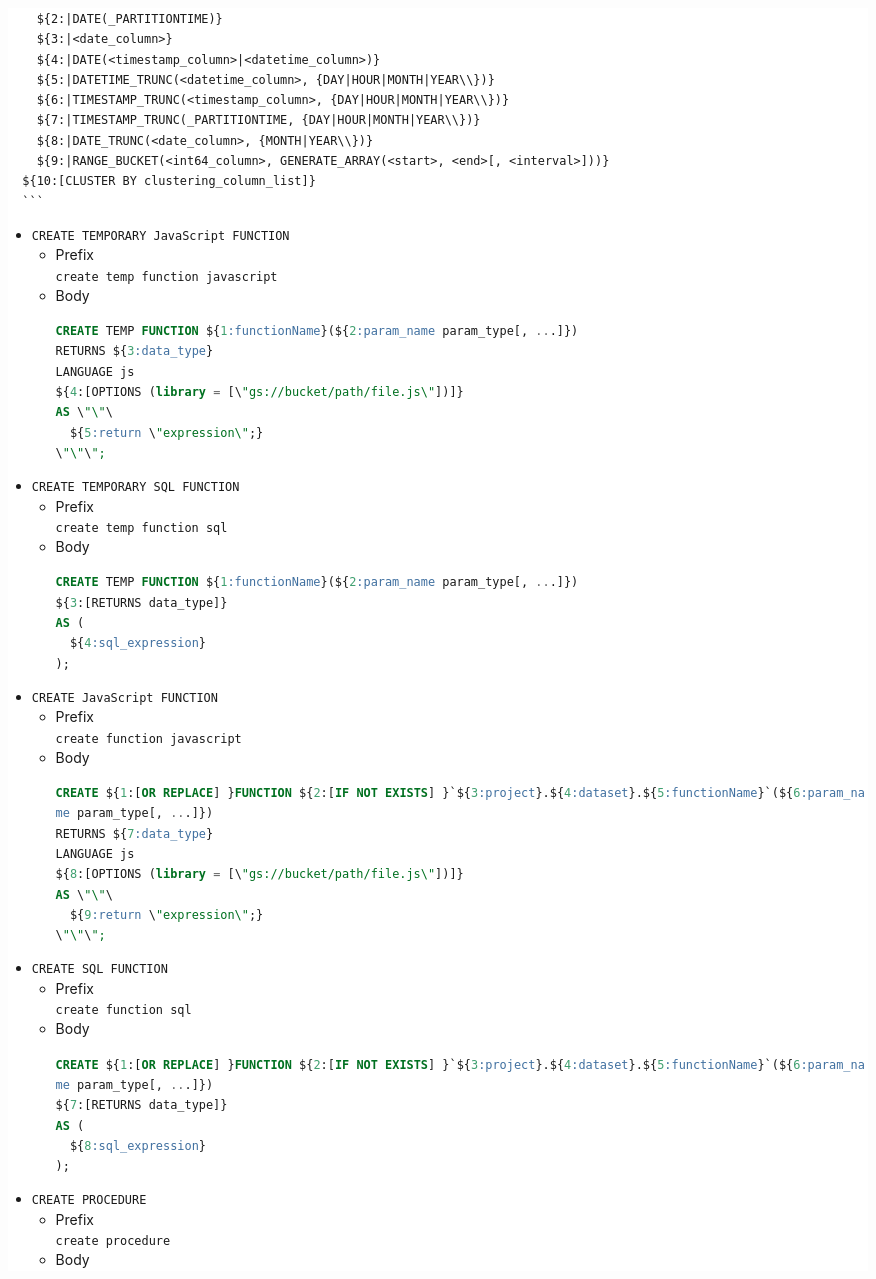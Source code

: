         ${2:|DATE(_PARTITIONTIME)}
        ${3:|<date_column>}
        ${4:|DATE(<timestamp_column>|<datetime_column>)}
        ${5:|DATETIME_TRUNC(<datetime_column>, {DAY|HOUR|MONTH|YEAR\\})}
        ${6:|TIMESTAMP_TRUNC(<timestamp_column>, {DAY|HOUR|MONTH|YEAR\\})}
        ${7:|TIMESTAMP_TRUNC(_PARTITIONTIME, {DAY|HOUR|MONTH|YEAR\\})}
        ${8:|DATE_TRUNC(<date_column>, {MONTH|YEAR\\})}
        ${9:|RANGE_BUCKET(<int64_column>, GENERATE_ARRAY(<start>, <end>[, <interval>]))}
      ${10:[CLUSTER BY clustering_column_list]}
      ```
  - `CREATE TEMPORARY JavaScript FUNCTION`
    - Prefix  
      `create temp function javascript`
    - Body
      ```sql
      CREATE TEMP FUNCTION ${1:functionName}(${2:param_name param_type[, ...]})
      RETURNS ${3:data_type}
      LANGUAGE js
      ${4:[OPTIONS (library = [\"gs://bucket/path/file.js\"])]}
      AS \"\"\
        ${5:return \"expression\";}
      \"\"\";
      ```
  - `CREATE TEMPORARY SQL FUNCTION`
    - Prefix  
      `create temp function sql`
    - Body
      ```sql
      CREATE TEMP FUNCTION ${1:functionName}(${2:param_name param_type[, ...]})
      ${3:[RETURNS data_type]}
      AS (
        ${4:sql_expression}
      );
      ```
  - `CREATE JavaScript FUNCTION`
    - Prefix  
      `create function javascript`
    - Body
      ```sql
      CREATE ${1:[OR REPLACE] }FUNCTION ${2:[IF NOT EXISTS] }`${3:project}.${4:dataset}.${5:functionName}`(${6:param_name param_type[, ...]})
      RETURNS ${7:data_type}
      LANGUAGE js
      ${8:[OPTIONS (library = [\"gs://bucket/path/file.js\"])]}
      AS \"\"\
        ${9:return \"expression\";}
      \"\"\";
      ```
  - `CREATE SQL FUNCTION`
    - Prefix  
      `create function sql`
    - Body
      ```sql
      CREATE ${1:[OR REPLACE] }FUNCTION ${2:[IF NOT EXISTS] }`${3:project}.${4:dataset}.${5:functionName}`(${6:param_name param_type[, ...]})
      ${7:[RETURNS data_type]}
      AS (
        ${8:sql_expression}
      );
      ```
  - `CREATE PROCEDURE`
    - Prefix  
      `create procedure`
    - Body

[1.8.0]: https://github.com/shinichi-takii/vscode-language-sql-bigquery/compare/v1.7.0...v1.8.0
[1.7.0]: https://github.com/shinichi-takii/vscode-language-sql-bigquery/compare/v1.6.1...v1.7.0
[1.6.1]: https://github.com/shinichi-takii/vscode-language-sql-bigquery/compare/v1.6.0...v1.6.1
[1.6.0]: https://github.com/shinichi-takii/vscode-language-sql-bigquery/compare/v1.5.0...v1.6.0
[1.5.0]: https://github.com/shinichi-takii/vscode-language-sql-bigquery/compare/v1.4.0...v1.5.0
[1.4.0]: https://github.com/shinichi-takii/vscode-language-sql-bigquery/compare/v1.3.0...v1.4.0
[1.3.0]: https://github.com/shinichi-takii/vscode-language-sql-bigquery/compare/v1.2.0...v1.3.0
[1.2.0]: https://github.com/shinichi-takii/vscode-language-sql-bigquery/compare/v1.1.0...v1.2.0
[1.1.0]: https://github.com/shinichi-takii/vscode-language-sql-bigquery/releases/tag/v1.1.0